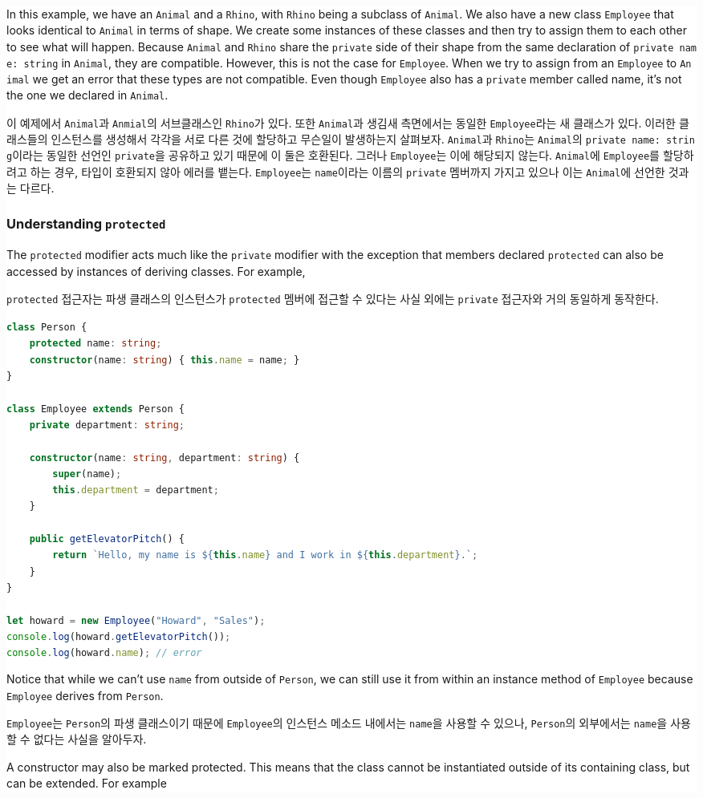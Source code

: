 In this example, we have an `Animal` and a `Rhino`, with `Rhino` being a subclass of `Animal`. We also have a new class `Employee` that looks identical to `Animal` in terms of shape. We create some instances of these classes and then try to assign them to each other to see what will happen. Because `Animal` and `Rhino` share the `private` side of their shape from the same declaration of `private name: string` in `Animal`, they are compatible. However, this is not the case for `Employee`. When we try to assign from an `Employee` to `Animal` we get an error that these types are not compatible. Even though `Employee` also has a `private` member called name, it’s not the one we declared in `Animal`.

이 예제에서 `Animal`과 `Anmial`의 서브클래스인 `Rhino`가 있다. 또한 `Animal`과 생김새 측면에서는 동일한 `Employee`라는 새 클래스가 있다. 이러한 클래스들의 인스턴스를 생성해서 각각을 서로 다른 것에 할당하고 무슨일이 발생하는지 살펴보자. `Animal`과 `Rhino`는 `Animal`의 `private name: string`이라는 동일한 선언인 `private`을 공유하고 있기 때문에 이 둘은 호환된다. 그러나 `Employee`는 이에 해당되지 않는다. `Animal`에 `Employee`를 할당하려고 하는 경우, 타입이 호환되지 않아 에러를 뱉는다. `Employee`는 `name`이라는 이름의 `private` 멤버까지 가지고 있으나 이는 `Animal`에 선언한 것과는 다르다.  

### Understanding `protected`

The `protected` modifier acts much like the `private` modifier with the exception that members declared `protected` can also be accessed by instances of deriving classes. For example,

`protected` 접근자는 파생 클래스의 인스턴스가 `protected` 멤버에 접근할 수 있다는 사실 외에는 `private` 접근자와 거의 동일하게 동작한다.  

```typescript
class Person {
    protected name: string;
    constructor(name: string) { this.name = name; }
}

class Employee extends Person {
    private department: string;

    constructor(name: string, department: string) {
        super(name);
        this.department = department;
    }

    public getElevatorPitch() {
        return `Hello, my name is ${this.name} and I work in ${this.department}.`;
    }
}

let howard = new Employee("Howard", "Sales");
console.log(howard.getElevatorPitch());
console.log(howard.name); // error
```

Notice that while we can’t use `name` from outside of `Person`, we can still use it from within an instance method of `Employee` because `Employee` derives from `Person`.

`Employee`는 `Person`의 파생 클래스이기 때문에 `Employee`의 인스턴스 메소드 내에서는 `name`을 사용할 수 있으나, `Person`의 외부에서는 `name`을 사용할 수 없다는 사실을 알아두자.  

A constructor may also be marked protected. This means that the class cannot be instantiated outside of its containing class, but can be extended. For example
